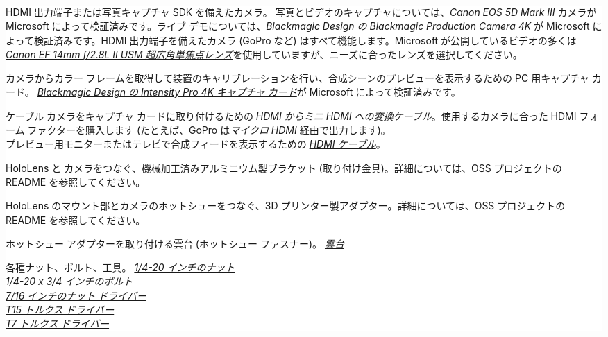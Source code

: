   HDMI 出力端子または写真キャプチャ SDK を備えたカメラ。                                                                                            写真とビデオのキャプチャについては、[*Canon EOS 5D Mark III*](https://www.amazon.co.jp/Canon-%E3%83%87%E3%82%B8%E3%82%BF%E3%83%AB%E4%B8%80%E7%9C%BC%E3%83%AC%E3%83%95%E3%82%AB%E3%83%A1%E3%83%A9-EOS-Mark-EOS5DMK3/dp/B007G3SSP8/ref=sr_1_fkmr0_1?ie=UTF8&qid=1488847621&sr=8-1-fkmr0&keywords=Canon+EOS+5D+Mark+III+22.3+MP+F) カメラが Microsoft によって検証済みです。ライブ デモについては、[*Blackmagic Design の Blackmagic Production Camera 4K*](https://www.amazon.co.jp/Blackmagic-Design-%E3%82%B7%E3%83%8D%E3%83%9E%E3%82%AB%E3%83%A1%E3%83%A9-Production-5%E3%82%A4%E3%83%B3%E3%83%81%E3%82%BF%E3%83%83%E3%83%81%E3%82%B9%E3%82%AF%E3%83%AA%E3%83%BC%E3%83%B3/dp/B00CWLSHYG/ref=sr_1_fkmr0_1?ie=UTF8&qid=148) が Microsoft によって検証済みです。HDMI 出力端子を備えたカメラ (GoPro など) はすべて機能します。Microsoft が公開しているビデオの多くは [*Canon EF 14mm f/2.8L II USM 超広角単焦点レンズ*](https://www.amazon.co.jp/Canon-%E5%8D%98%E7%84%A6%E7%82%B9%E5%BA%83%E8%A7%92%E3%83%AC%E3%83%B3%E3%82%BA-EF14mm-F2-8-%E3%83%95%E3%83%AB%E3%82%B5%E3%82%A4%E3%82%BA%E5%AF%BE%E5%BF%9C/dp/B000V9F3BG/ref=sr_1_1?ie=UTF8&qid=1488847878&sr=8-1&keywords=Canon+EF+14m)を使用していますが、ニーズに合ったレンズを選択してください。

  カメラからカラー フレームを取得して装置のキャリブレーションを行い、合成シーンのプレビューを表示するための PC 用キャプチャ カード。                [*Blackmagic Design の Intensity Pro 4K キャプチャ カード*](https://www.amazon.co.jp/Blackmagic-Design-%E3%82%AD%E3%83%A3%E3%83%97%E3%83%81%E3%83%A3%E3%83%BC%E3%82%AB%E3%83%BC%E3%83%89-Intensity-003062/dp/B00U3QNP7Q/ref=sr_1_1?ie=UTF8&qid=1488848730&sr=8-1&keywords=Intensity+Pro+4K)が Microsoft によって検証済みです。

  ケーブル                                                                                                                                          カメラをキャプチャ カードに取り付けるための [*HDMI からミニ HDMI への変換ケーブル*](https://www.amazon.co.jp/Amazon%E3%83%99%E3%83%BC%E3%82%B7%E3%83%83%E3%82%AF-%E3%83%8F%E3%82%A4%E3%82%B9%E3%83%94%E3%83%BC%E3%83%89HDMI%E3%82%B1%E3%83%BC%E3%83%96%E3%83%AB-0-9m-%E3%82%BF%E3%82%A4%E3%83%97A%E3%82%AA%E3%82%B9-%E3%83%9F%E3%83%8B%E3%82%BF%E3%258)。使用するカメラに合った HDMI フォーム ファクターを購入します (たとえば、GoPro は[*マイクロ HDMI*](https://www.amazon.co.jp/Amazon%E3%83%99%E3%83%BC%E3%82%B7%E3%83%83%E3%82%AF-%E3%83%8F%E3%82%A4%E3%82%B9%E3%83%94%E3%83%BC%E3%83%89HDMI%E3%82%B1%E3%83%BC%E3%83%96%E3%83%AB-1-8m-%E3%82%BF%E3%82%A4%E3%83%97A%E3%82%AA%E3%82%B9-%E3%83%9E%E3%82%A4%E3%82%AF%E3%258) 経由で出力します)。\
                                                                                                                                                    プレビュー用モニターまたはテレビで合成フィードを表示するための [*HDMI ケーブル*](https://www.amazon.co.jp/Amazon%E3%83%99%E3%83%BC%E3%82%B7%E3%83%83%E3%82%AF-%E3%83%8F%E3%82%A4%E3%82%B9%E3%83%94%E3%83%BC%E3%83%89HDMI%E3%82%B1%E3%83%BC%E3%83%96%E3%83%AB-%E3%82%BF%E3%82%A4%E3%83%97A%E3%82%AA%E3%82%B9-%E3%82%AA%E3%83%BC%E3%83%87%E3%82%A3%25)。

  HoloLens と カメラをつなぐ、機械加工済みアルミニウム製ブラケット (取り付け金具)。詳細については、OSS プロジェクトの README を参照してください。   

  HoloLens のマウント部とカメラのホットシューをつなぐ、3D プリンター製アダプター。詳細については、OSS プロジェクトの README を参照してください。    

  ホットシュー アダプターを取り付ける雲台 (ホットシュー ファスナー)。                                                                               [*雲台*](https://www.amazon.co.jp/Adapter-Cleaning-Photography-Accessories-INC/dp/B010EIQANS/ref=sr_1_1?ie=UTF8&qid=1488850568&sr=8-1&keywords=Fotasy+SCX2+1%2F4-Inch+20+Tripod+Screw)

  各種ナット、ボルト、工具。                                                                                                                        [*1/4-20 インチのナット*](https://www.amazon.co.jp/Hillman-Group-150003-20-Inch-100-Pack/dp/B014S9NSE8/ref=sr_1_1?ie=UTF8&qid=1488851007&sr=8-1&keywords=Hillman+Group+150003+Finish)\
                                                                                                                                                    [*1/4-20 x 3/4 インチのボルト*](https://www.amazon.co.jp/Hillman-Group-4-20-Inch-100-Pack/dp/B014S9NSE8/ref=sr_1_1?ie=UTF8&qid=1488851007&sr=8-1&keywords=Hillman+Group+150003+Finish)\
                                                                                                                                                    [*7/16 インチのナット ドライバー*](https://www.amazon.co.jp/Klein-Tools630-7-Driver-7-16-DRIVER/dp/B000BPG4CW/ref=sr_1_2?ie=UTF8&qid=1488851359&sr=8-2&keywords=Klein+Tools+630-7%2F16+7%2F16-Inch)\
                                                                                                                                                    [*T15 トルクス ドライバー*](https://www.amazon.co.jp/Stanley60-011Torx-Basic-Screwdriver-T15-TORX-SCREWDRIVER/dp/B000KFXDWW/ref=sr_1_fkmr0_1?ie=UTF8&qid=1488851404&sr=8-1-fkmr0&keywords=Stanley+60-011+T15+Standard+Torx+Screwdriver)\
                                                                                                                                                    [*T7 トルクス ドライバー*](https://www.amazon.co.jp/SE-7542ST-6-Piece-Deluxe-Storage/dp/B015RE8TE2/ref=sr_1_fkmr0_1?ie=UTF8&qid=1488851457&sr=8-1-fkmr0&keywords=SE+7542ST+6-Piece+Professional+Torx+Screwdriver)